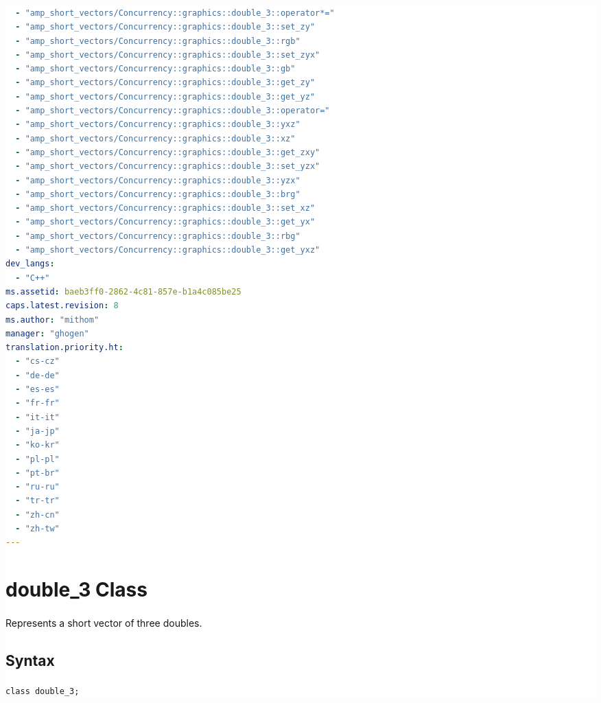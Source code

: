```yaml
  - "amp_short_vectors/Concurrency::graphics::double_3::operator*="
  - "amp_short_vectors/Concurrency::graphics::double_3::set_zy"
  - "amp_short_vectors/Concurrency::graphics::double_3::rgb"
  - "amp_short_vectors/Concurrency::graphics::double_3::set_zyx"
  - "amp_short_vectors/Concurrency::graphics::double_3::gb"
  - "amp_short_vectors/Concurrency::graphics::double_3::get_zy"
  - "amp_short_vectors/Concurrency::graphics::double_3::get_yz"
  - "amp_short_vectors/Concurrency::graphics::double_3::operator="
  - "amp_short_vectors/Concurrency::graphics::double_3::yxz"
  - "amp_short_vectors/Concurrency::graphics::double_3::xz"
  - "amp_short_vectors/Concurrency::graphics::double_3::get_zxy"
  - "amp_short_vectors/Concurrency::graphics::double_3::set_yzx"
  - "amp_short_vectors/Concurrency::graphics::double_3::yzx"
  - "amp_short_vectors/Concurrency::graphics::double_3::brg"
  - "amp_short_vectors/Concurrency::graphics::double_3::set_xz"
  - "amp_short_vectors/Concurrency::graphics::double_3::get_yx"
  - "amp_short_vectors/Concurrency::graphics::double_3::rbg"
  - "amp_short_vectors/Concurrency::graphics::double_3::get_yxz"
dev_langs: 
  - "C++"
ms.assetid: baeb3ff0-2862-4c81-857e-b1a4c085be25
caps.latest.revision: 8
ms.author: "mithom"
manager: "ghogen"
translation.priority.ht: 
  - "cs-cz"
  - "de-de"
  - "es-es"
  - "fr-fr"
  - "it-it"
  - "ja-jp"
  - "ko-kr"
  - "pl-pl"
  - "pt-br"
  - "ru-ru"
  - "tr-tr"
  - "zh-cn"
  - "zh-tw"
---
```

# double_3 Class
Represents a short vector of three doubles.  
  
## Syntax  
  
```  
class double_3;  
```  
  